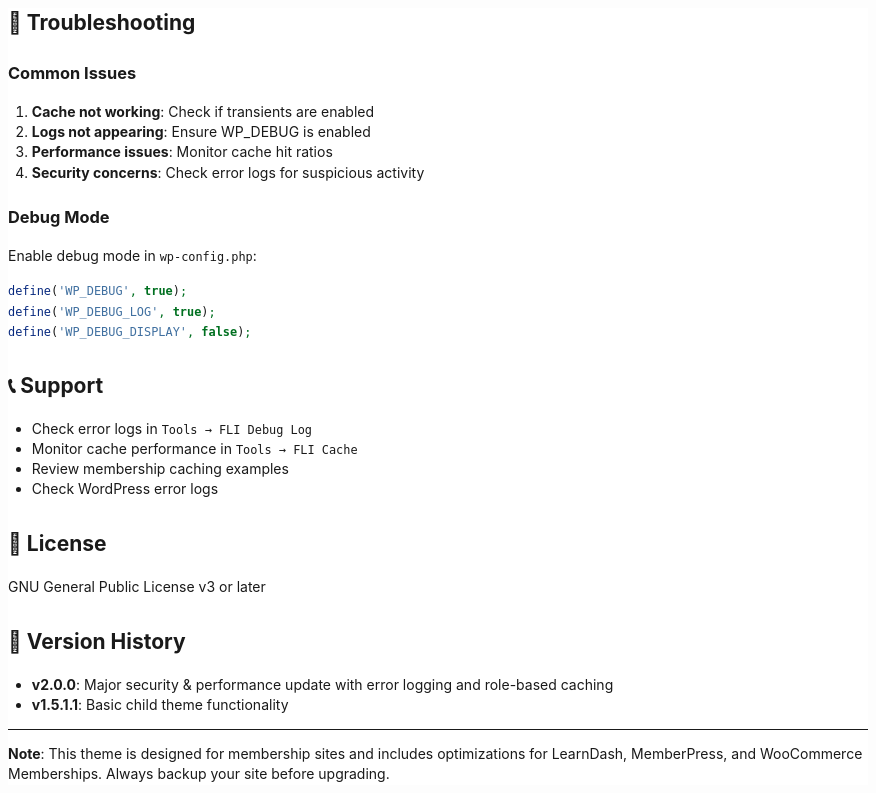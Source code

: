 ## 🔧 Troubleshooting

### Common Issues

1. **Cache not working**: Check if transients are enabled
2. **Logs not appearing**: Ensure WP_DEBUG is enabled
3. **Performance issues**: Monitor cache hit ratios
4. **Security concerns**: Check error logs for suspicious activity

### Debug Mode
Enable debug mode in `wp-config.php`:
```php
define('WP_DEBUG', true);
define('WP_DEBUG_LOG', true);
define('WP_DEBUG_DISPLAY', false);
```

## 📞 Support

- Check error logs in `Tools → FLI Debug Log`
- Monitor cache performance in `Tools → FLI Cache`
- Review membership caching examples
- Check WordPress error logs

## 📄 License

GNU General Public License v3 or later

## 🔄 Version History

- **v2.0.0**: Major security & performance update with error logging and role-based caching
- **v1.5.1.1**: Basic child theme functionality

---

**Note**: This theme is designed for membership sites and includes optimizations for LearnDash, MemberPress, and WooCommerce Memberships. Always backup your site before upgrading.
